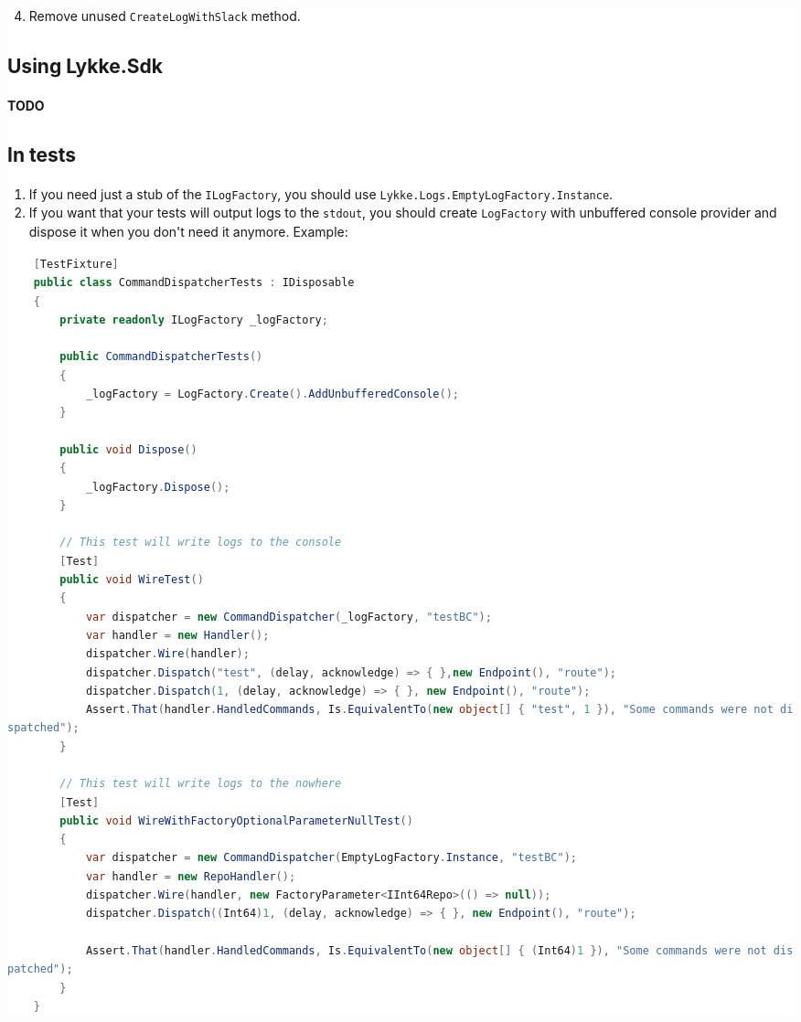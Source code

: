 4. Remove unused ```CreateLogWithSlack``` method.

## Using Lykke.Sdk

**TODO**

## In tests

1. If you need just a stub of the ```ILogFactory```, you should use ```Lykke.Logs.EmptyLogFactory.Instance```.
2. If you want that your tests will output logs to the ```stdout```, you should create ```LogFactory``` with unbuffered console provider and dispose it when you don't need it anymore. Example:

```c#
    [TestFixture]
    public class CommandDispatcherTests : IDisposable
    {
        private readonly ILogFactory _logFactory;

        public CommandDispatcherTests()
        {
            _logFactory = LogFactory.Create().AddUnbufferedConsole();
        }

        public void Dispose()
        {
            _logFactory.Dispose();
        }

        // This test will write logs to the console
        [Test]
        public void WireTest()
        {
            var dispatcher = new CommandDispatcher(_logFactory, "testBC");
            var handler = new Handler();
            dispatcher.Wire(handler);
            dispatcher.Dispatch("test", (delay, acknowledge) => { },new Endpoint(), "route");
            dispatcher.Dispatch(1, (delay, acknowledge) => { }, new Endpoint(), "route");
            Assert.That(handler.HandledCommands, Is.EquivalentTo(new object[] { "test", 1 }), "Some commands were not dispatched");
        }
        
        // This test will write logs to the nowhere
        [Test]
        public void WireWithFactoryOptionalParameterNullTest()
        {
            var dispatcher = new CommandDispatcher(EmptyLogFactory.Instance, "testBC");
            var handler = new RepoHandler();
            dispatcher.Wire(handler, new FactoryParameter<IInt64Repo>(() => null));
            dispatcher.Dispatch((Int64)1, (delay, acknowledge) => { }, new Endpoint(), "route");

            Assert.That(handler.HandledCommands, Is.EquivalentTo(new object[] { (Int64)1 }), "Some commands were not dispatched");
        }
    }
```
